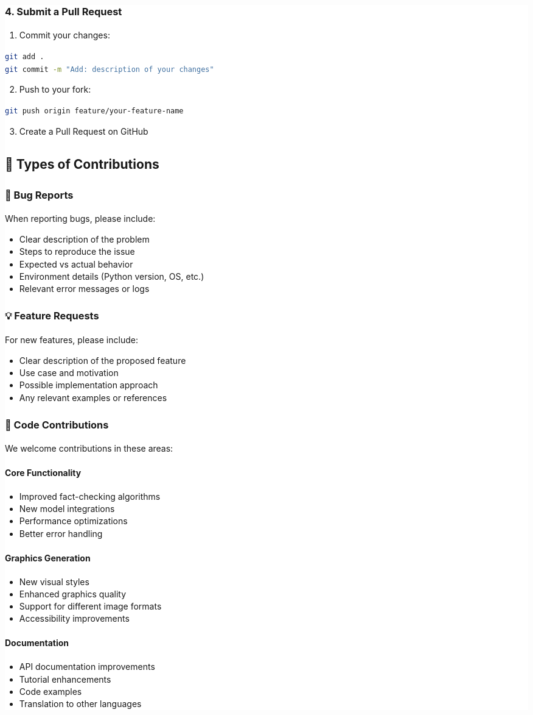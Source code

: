 ### 4. Submit a Pull Request

1. Commit your changes:
```bash
git add .
git commit -m "Add: description of your changes"
```

2. Push to your fork:
```bash
git push origin feature/your-feature-name
```

3. Create a Pull Request on GitHub

## 📝 Types of Contributions

### 🐛 Bug Reports

When reporting bugs, please include:
- Clear description of the problem
- Steps to reproduce the issue
- Expected vs actual behavior
- Environment details (Python version, OS, etc.)
- Relevant error messages or logs

### 💡 Feature Requests

For new features, please include:
- Clear description of the proposed feature
- Use case and motivation
- Possible implementation approach
- Any relevant examples or references

### 🔧 Code Contributions

We welcome contributions in these areas:

#### Core Functionality
- Improved fact-checking algorithms
- New model integrations
- Performance optimizations
- Better error handling

#### Graphics Generation
- New visual styles
- Enhanced graphics quality
- Support for different image formats
- Accessibility improvements

#### Documentation
- API documentation improvements
- Tutorial enhancements
- Code examples
- Translation to other languages
